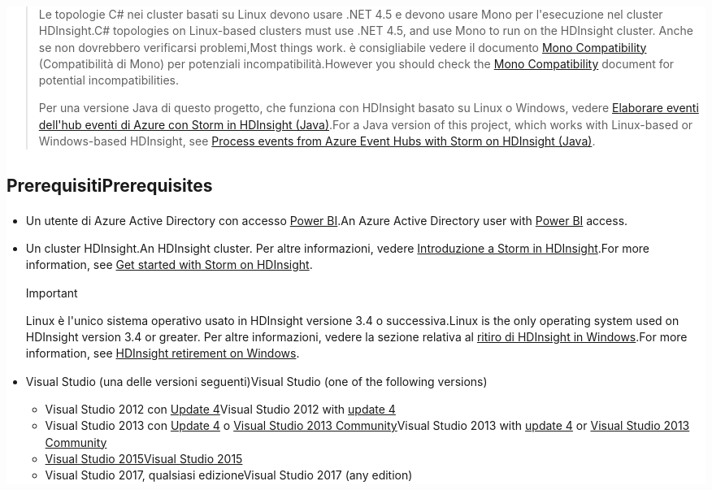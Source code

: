 >
> <span data-ttu-id="dd1c1-112">Le topologie C# nei cluster basati su Linux devono usare .NET 4.5 e devono usare Mono per l'esecuzione nel cluster HDInsight.</span><span class="sxs-lookup"><span data-stu-id="dd1c1-112">C# topologies on Linux-based clusters must use .NET 4.5, and use Mono to run on the HDInsight cluster.</span></span> <span data-ttu-id="dd1c1-113">Anche se non dovrebbero verificarsi problemi,</span><span class="sxs-lookup"><span data-stu-id="dd1c1-113">Most things work.</span></span> <span data-ttu-id="dd1c1-114">è consigliabile vedere il documento [Mono Compatibility](http://www.mono-project.com/docs/about-mono/compatibility/) (Compatibilità di Mono) per potenziali incompatibilità.</span><span class="sxs-lookup"><span data-stu-id="dd1c1-114">However you should check the [Mono Compatibility](http://www.mono-project.com/docs/about-mono/compatibility/) document for potential incompatibilities.</span></span>
>
> <span data-ttu-id="dd1c1-115">Per una versione Java di questo progetto, che funziona con HDInsight basato su Linux o Windows, vedere [Elaborare eventi dell'hub eventi di Azure con Storm in HDInsight (Java)](hdinsight-storm-develop-java-event-hub-topology.md).</span><span class="sxs-lookup"><span data-stu-id="dd1c1-115">For a Java version of this project, which works with Linux-based or Windows-based HDInsight, see [Process events from Azure Event Hubs with Storm on HDInsight (Java)](hdinsight-storm-develop-java-event-hub-topology.md).</span></span>

## <a name="prerequisites"></a><span data-ttu-id="dd1c1-116">Prerequisiti</span><span class="sxs-lookup"><span data-stu-id="dd1c1-116">Prerequisites</span></span>

* <span data-ttu-id="dd1c1-117">Un utente di Azure Active Directory con accesso [Power BI](https://powerbi.com).</span><span class="sxs-lookup"><span data-stu-id="dd1c1-117">An Azure Active Directory user with [Power BI](https://powerbi.com) access.</span></span>
* <span data-ttu-id="dd1c1-118">Un cluster HDInsight.</span><span class="sxs-lookup"><span data-stu-id="dd1c1-118">An HDInsight cluster.</span></span> <span data-ttu-id="dd1c1-119">Per altre informazioni, vedere [Introduzione a Storm in HDInsight](hdinsight-apache-storm-tutorial-get-started-linux.md).</span><span class="sxs-lookup"><span data-stu-id="dd1c1-119">For more information, see [Get started with Storm on HDInsight](hdinsight-apache-storm-tutorial-get-started-linux.md).</span></span>

  > [!IMPORTANT]
  > <span data-ttu-id="dd1c1-120">Linux è l'unico sistema operativo usato in HDInsight versione 3.4 o successiva.</span><span class="sxs-lookup"><span data-stu-id="dd1c1-120">Linux is the only operating system used on HDInsight version 3.4 or greater.</span></span> <span data-ttu-id="dd1c1-121">Per altre informazioni, vedere la sezione relativa al [ritiro di HDInsight in Windows](hdinsight-component-versioning.md#hdinsight-windows-retirement).</span><span class="sxs-lookup"><span data-stu-id="dd1c1-121">For more information, see [HDInsight retirement on Windows](hdinsight-component-versioning.md#hdinsight-windows-retirement).</span></span>

* <span data-ttu-id="dd1c1-122">Visual Studio (una delle versioni seguenti)</span><span class="sxs-lookup"><span data-stu-id="dd1c1-122">Visual Studio (one of the following versions)</span></span>

  * <span data-ttu-id="dd1c1-123">Visual Studio 2012 con [Update 4](http://www.microsoft.com/download/details.aspx?id=39305)</span><span class="sxs-lookup"><span data-stu-id="dd1c1-123">Visual Studio 2012 with [update 4](http://www.microsoft.com/download/details.aspx?id=39305)</span></span>
  * <span data-ttu-id="dd1c1-124">Visual Studio 2013 con [Update 4](http://www.microsoft.com/download/details.aspx?id=44921) o [Visual Studio 2013 Community](http://go.microsoft.com/fwlink/?linkid=517284&clcid=0x409)</span><span class="sxs-lookup"><span data-stu-id="dd1c1-124">Visual Studio 2013 with [update 4](http://www.microsoft.com/download/details.aspx?id=44921) or [Visual Studio 2013 Community](http://go.microsoft.com/fwlink/?linkid=517284&clcid=0x409)</span></span>
  * [<span data-ttu-id="dd1c1-125">Visual Studio 2015</span><span class="sxs-lookup"><span data-stu-id="dd1c1-125">Visual Studio 2015</span></span>](https://www.visualstudio.com/downloads/download-visual-studio-vs.aspx)
  * <span data-ttu-id="dd1c1-126">Visual Studio 2017, qualsiasi edizione</span><span class="sxs-lookup"><span data-stu-id="dd1c1-126">Visual Studio 2017 (any edition)</span></span>
